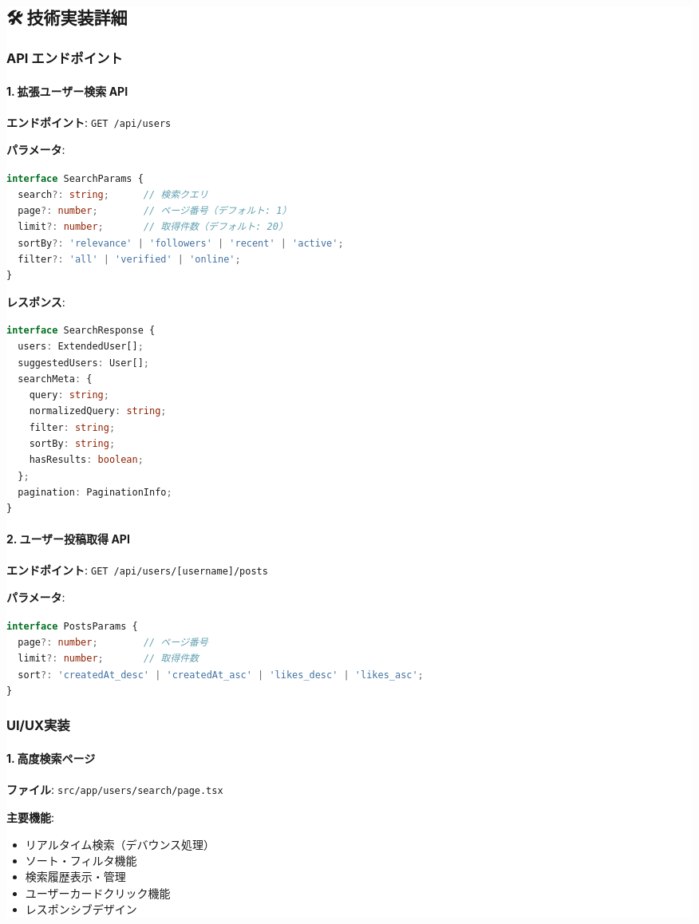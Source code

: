 ## 🛠️ 技術実装詳細

### API エンドポイント

#### 1. 拡張ユーザー検索 API
**エンドポイント**: `GET /api/users`

**パラメータ**:
```typescript
interface SearchParams {
  search?: string;      // 検索クエリ
  page?: number;        // ページ番号（デフォルト: 1）
  limit?: number;       // 取得件数（デフォルト: 20）
  sortBy?: 'relevance' | 'followers' | 'recent' | 'active';
  filter?: 'all' | 'verified' | 'online';
}
```

**レスポンス**:
```typescript
interface SearchResponse {
  users: ExtendedUser[];
  suggestedUsers: User[];
  searchMeta: {
    query: string;
    normalizedQuery: string;
    filter: string;
    sortBy: string;
    hasResults: boolean;
  };
  pagination: PaginationInfo;
}
```

#### 2. ユーザー投稿取得 API
**エンドポイント**: `GET /api/users/[username]/posts`

**パラメータ**:
```typescript
interface PostsParams {
  page?: number;        // ページ番号
  limit?: number;       // 取得件数
  sort?: 'createdAt_desc' | 'createdAt_asc' | 'likes_desc' | 'likes_asc';
}
```

### UI/UX実装

#### 1. 高度検索ページ
**ファイル**: `src/app/users/search/page.tsx`

**主要機能**:
- リアルタイム検索（デバウンス処理）
- ソート・フィルタ機能
- 検索履歴表示・管理
- ユーザーカードクリック機能
- レスポンシブデザイン
